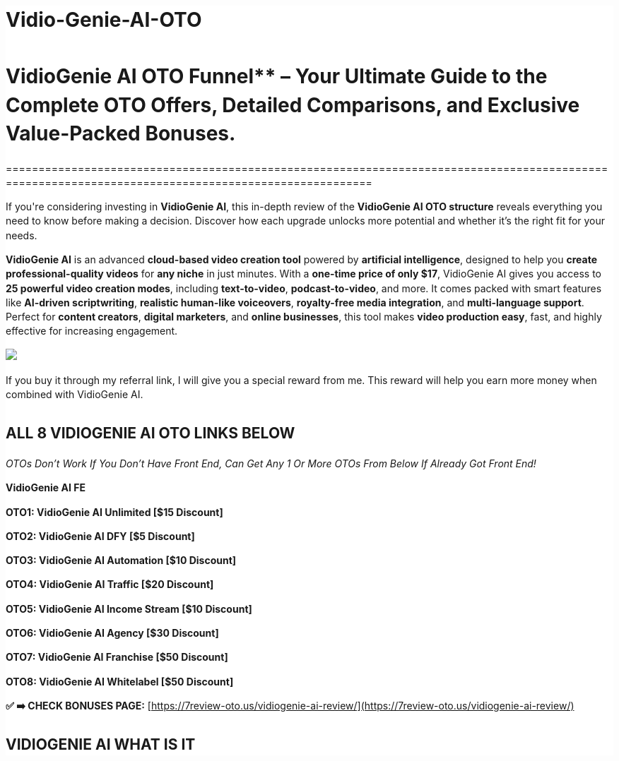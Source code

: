 # Vidio-Genie-AI-OTO
# VidioGenie AI OTO Funnel** – Your Ultimate Guide to the **Complete OTO Offers**, **Detailed Comparisons**, and **Exclusive Value-Packed Bonuses**.
====================================================================================================================================================

If you're considering investing in **VidioGenie AI**, this in-depth review of the **VidioGenie AI OTO structure** reveals everything you need to know before making a decision. Discover how each upgrade unlocks more potential and whether it’s the right fit for your needs.

**VidioGenie AI** is an advanced **cloud-based video creation tool** powered by **artificial intelligence**, designed to help you **create professional-quality videos** for **any niche** in just minutes. With a **one-time price of only $17**, VidioGenie AI gives you access to **25 powerful video creation modes**, including **text-to-video**, **podcast-to-video**, and more. It comes packed with smart features like **AI-driven scriptwriting**, **realistic human-like voiceovers**, **royalty-free media integration**, and **multi-language support**. Perfect for **content creators**, **digital marketers**, and **online businesses**, this tool makes **video production easy**, fast, and highly effective for increasing engagement.

![](https://4u-review.com/wp-content/uploads/2025/05/VidioGenie-AI.png)

If you buy it through my referral link, I will give you a special reward from me. This reward will help you earn more money when combined with VidioGenie AI.

**ALL 8 VIDIOGENIE AI OTO LINKS BELOW**
---------------------------------------

_OTOs Don’t Work If You Don’t Have Front End, Can Get Any 1 Or More OTOs From Below If Already Got Front End!_

**VidioGenie AI FE**

**OTO1: VidioGenie AI Unlimited \[$15 Discount\]**

**OTO2: VidioGenie AI DFY \[$5 Discount\]**

**OTO3: VidioGenie AI Automation \[$10 Discount\]**

**OTO4: VidioGenie AI Traffic \[$20 Discount\]**

**OTO5: VidioGenie AI Income Stream \[$10 Discount\]**

**OTO6: VidioGenie AI Agency \[$30 Discount\]**

**OTO7: VidioGenie AI Franchise \[$50 Discount\]**

**OTO8: VidioGenie AI Whitelabel \[$50 Discount\]**

**✅️ ➡️ CHECK BONUSES PAGE:** [https://7review-oto.us/vidiogenie-ai-review/](https://7review-oto.us/vidiogenie-ai-review/)

**VIDIOGENIE AI WHAT IS IT**
----------------------------
